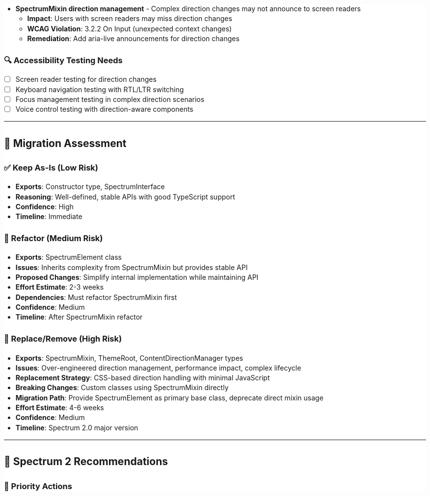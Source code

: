 - **SpectrumMixin direction management** - Complex direction changes may not announce to screen readers
    - **Impact**: Users with screen readers may miss direction changes
    - **WCAG Violation**: 3.2.2 On Input (unexpected context changes)
    - **Remediation**: Add aria-live announcements for direction changes

### 🔍 Accessibility Testing Needs

- [ ] Screen reader testing for direction changes
- [ ] Keyboard navigation testing with RTL/LTR switching
- [ ] Focus management testing in complex direction scenarios
- [ ] Voice control testing with direction-aware components

---

## 🎯 Migration Assessment

### ✅ Keep As-Is (Low Risk)

- **Exports**: Constructor type, SpectrumInterface
- **Reasoning**: Well-defined, stable APIs with good TypeScript support
- **Confidence**: High
- **Timeline**: Immediate

### 🔄 Refactor (Medium Risk)

- **Exports**: SpectrumElement class
- **Issues**: Inherits complexity from SpectrumMixin but provides stable API
- **Proposed Changes**: Simplify internal implementation while maintaining API
- **Effort Estimate**: 2-3 weeks
- **Dependencies**: Must refactor SpectrumMixin first
- **Confidence**: Medium
- **Timeline**: After SpectrumMixin refactor

### 🚫 Replace/Remove (High Risk)

- **Exports**: SpectrumMixin, ThemeRoot, ContentDirectionManager types
- **Issues**: Over-engineered direction management, performance impact, complex lifecycle
- **Replacement Strategy**: CSS-based direction handling with minimal JavaScript
- **Breaking Changes**: Custom classes using SpectrumMixin directly
- **Migration Path**: Provide SpectrumElement as primary base class, deprecate direct mixin usage
- **Effort Estimate**: 4-6 weeks
- **Confidence**: Medium
- **Timeline**: Spectrum 2.0 major version

---

## 🔮 Spectrum 2 Recommendations

### 🎯 Priority Actions
